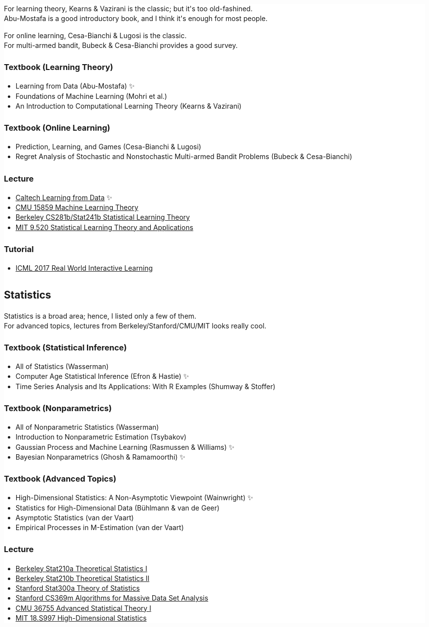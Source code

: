 For learning theory, Kearns & Vazirani is the classic; but it's too old-fashined. <br/>
Abu-Mostafa is a good introductory book, and I think it's enough for most people.

For online learning, Cesa-Bianchi & Lugosi is the classic. <br/>
For multi-armed bandit, Bubeck & Cesa-Bianchi provides a good survey.

### Textbook (Learning Theory)
- Learning from Data (Abu-Mostafa) :sparkles:
- Foundations of Machine Learning (Mohri et al.)
- An Introduction to Computational Learning Theory (Kearns & Vazirani) 

### Textbook (Online Learning)
- Prediction, Learning, and Games (Cesa-Bianchi & Lugosi)
- Regret Analysis of Stochastic and Nonstochastic Multi-armed Bandit Problems (Bubeck & Cesa-Bianchi)

### Lecture
- [Caltech Learning from Data](https://work.caltech.edu/telecourse.html) :sparkles:
- [CMU 15859 Machine Learning Theory](http://www.cs.cmu.edu/~avrim/ML14/)
- [Berkeley CS281b/Stat241b Statistical Learning Theory](https://www.stat.berkeley.edu/~bartlett/courses/2014spring-cs281bstat241b/)
- [MIT 9.520 Statistical Learning Theory and Applications](http://www.mit.edu/~9.520/fall15/)

### Tutorial
- [ICML 2017 Real World Interactive Learning](http://hunch.net/~rwil/)


## Statistics
Statistics is a broad area; hence, I listed only a few of them. <br/>
For advanced topics, lectures from Berkeley/Stanford/CMU/MIT looks really cool. <br/>

### Textbook (Statistical Inference)
- All of Statistics (Wasserman)
- Computer Age Statistical Inference (Efron & Hastie) :sparkles:
- Time Series Analysis and Its Applications: With R Examples (Shumway & Stoffer)

### Textbook (Nonparametrics)
- All of Nonparametric Statistics (Wasserman)
- Introduction to Nonparametric Estimation (Tsybakov)
- Gaussian Process and Machine Learning (Rasmussen & Williams) :sparkles:
- Bayesian Nonparametrics (Ghosh & Ramamoorthi) :sparkles:

### Textbook (Advanced Topics)
- High-Dimensional Statistics: A Non-Asymptotic Viewpoint (Wainwright) :sparkles:
- Statistics for High-Dimensional Data (Bühlmann & van de Geer)
- Asymptotic Statistics (van der Vaart)
- Empirical Processes in M-Estimation (van der Vaart)

### Lecture
- [Berkeley Stat210a Theoretical Statistics I](https://www.stat.berkeley.edu/~wfithian/courses/stat210a/)
- [Berkeley Stat210b Theoretical Statistics II](https://people.eecs.berkeley.edu/~jordan/courses/210B-spring17/)
- [Stanford Stat300a Theory of Statistics](https://web.stanford.edu/~lmackey/stats300a/)
- [Stanford CS369m Algorithms for Massive Data Set Analysis](http://cs.stanford.edu/people/mmahoney/cs369m/)
- [CMU 36755 Advanced Statistical Theory I](http://www.stat.cmu.edu/~arinaldo/36755/F16/)
- [MIT 18.S997 High-Dimensional Statistics](https://ocw.mit.edu/courses/mathematics/18-s997-high-dimensional-statistics-spring-2015/)
